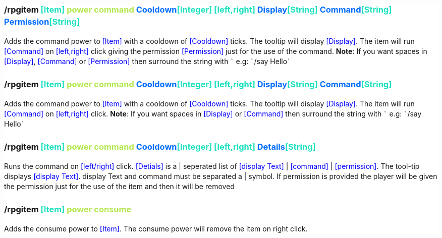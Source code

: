 ### /rpgitem <span style='color:#1BE0BF'>[Item]</span> <span style='color:#b5e853'>power</span> <span style='color:#b5e853'>command</span> <span style='color:#006EFF'>Cooldown</span><span style='color:#1BE0BF'>[Integer]</span> <span style='color:#1BE0BF'>[left,right]</span> <span style='color:#006EFF'>Display</span><span style='color:#1BE0BF'>[String]</span> <span style='color:#006EFF'>Command</span><span style='color:#1BE0BF'>[String]</span> <span style='color:#006EFF'>Permission</span><span style='color:#1BE0BF'>[String]</span> 
Adds the command power to <span style='color:#0000ff'>[Item]</span> with a cooldown of <span style='color:#0000ff'>[Cooldown]</span> ticks. The tooltip will display <span style='color:#0000ff'>[Display]</span>. The item will run <span style='color:#0000ff'>[Command]</span> on <span style='color:#0000ff'>[left,right]</span> click giving the permission <span style='color:#0000ff'>[Permission]</span> just for the use of the command. **Note**: If you want spaces in <span style='color:#0000ff'>[Display]</span>, <span style='color:#0000ff'>[Command]</span> or <span style='color:#0000ff'>[Permission]</span> then surround the string with `` ` `` e.g: `` ` ``/say Hello`` ` ``

### /rpgitem <span style='color:#1BE0BF'>[Item]</span> <span style='color:#b5e853'>power</span> <span style='color:#b5e853'>command</span> <span style='color:#006EFF'>Cooldown</span><span style='color:#1BE0BF'>[Integer]</span> <span style='color:#1BE0BF'>[left,right]</span> <span style='color:#006EFF'>Display</span><span style='color:#1BE0BF'>[String]</span> <span style='color:#006EFF'>Command</span><span style='color:#1BE0BF'>[String]</span> 
Adds the command power to <span style='color:#0000ff'>[Item]</span> with a cooldown of <span style='color:#0000ff'>[Cooldown]</span> ticks. The tooltip will display <span style='color:#0000ff'>[Display]</span>. The item will run <span style='color:#0000ff'>[Command]</span> on <span style='color:#0000ff'>[left,right]</span> click. **Note**: If you want spaces in <span style='color:#0000ff'>[Display]</span> or <span style='color:#0000ff'>[Command]</span> then surround the string with `` ` `` e.g: `` ` ``/say Hello`` ` ``

### /rpgitem <span style='color:#1BE0BF'>[Item]</span> <span style='color:#b5e853'>power</span> <span style='color:#b5e853'>command</span> <span style='color:#006EFF'>Cooldown</span><span style='color:#1BE0BF'>[Integer]</span> <span style='color:#1BE0BF'>[left,right]</span> <span style='color:#006EFF'>Details</span><span style='color:#1BE0BF'>[String]</span> 
Runs the command on <span style='color:#0000ff'>[left/right]</span> click. <span style='color:#0000ff'>[Detials]</span> is a | seperated list of <span style='color:#0000ff'>[display Text]</span> | <span style='color:#0000ff'>[command]</span> | <span style='color:#0000ff'>[permission]</span>. The tool-tip displays <span style='color:#0000ff'>[display Text]</span>. display Text and command must be separated a | symbol. If permission is provided the player will be given the permission just for the use of the item and then it will be removed

### /rpgitem <span style='color:#1BE0BF'>[Item]</span> <span style='color:#b5e853'>power</span> <span style='color:#b5e853'>consume</span> 
Adds the consume power to <span style='color:#0000ff'>[Item]</span>. The consume power will remove the item on right click.
